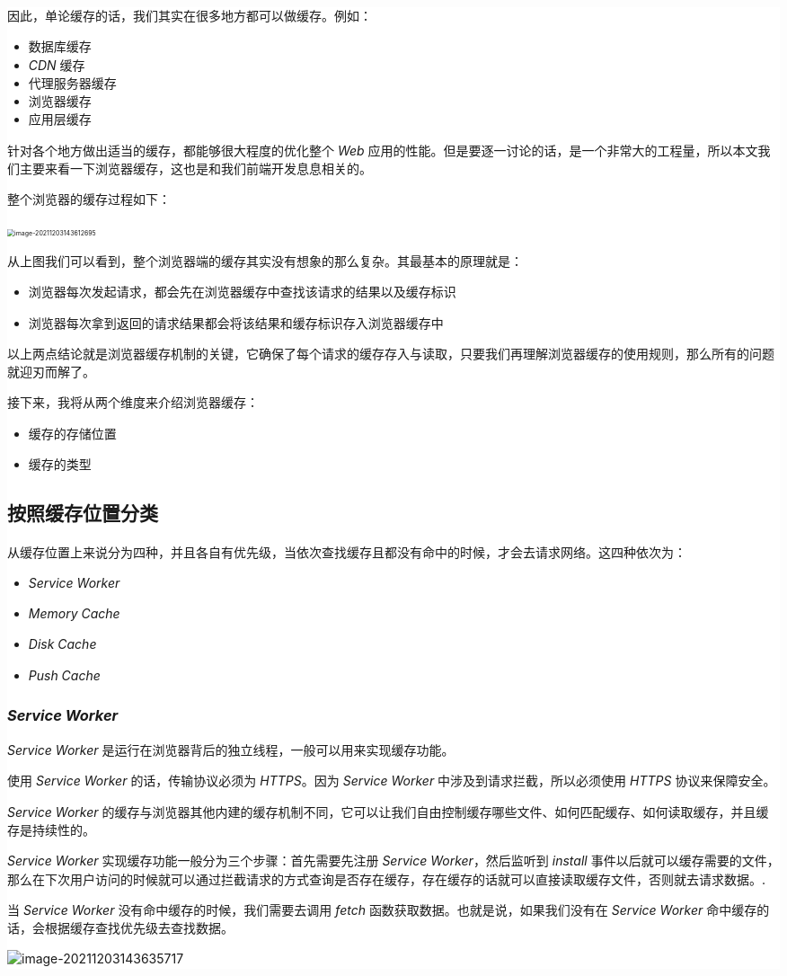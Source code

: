 因此，单论缓存的话，我们其实在很多地方都可以做缓存。例如：

- 数据库缓存
- *CDN* 缓存
- 代理服务器缓存
- 浏览器缓存
- 应用层缓存

针对各个地方做出适当的缓存，都能够很大程度的优化整个 *Web* 应用的性能。但是要逐一讨论的话，是一个非常大的工程量，所以本文我们主要来看一下浏览器缓存，这也是和我们前端开发息息相关的。

整个浏览器的缓存过程如下：

<img src="https://xiejie-typora.oss-cn-chengdu.aliyuncs.com/2021-12-03-063613.png" alt="image-20211203143612695" style="zoom:50%;" />



从上图我们可以看到，整个浏览器端的缓存其实没有想象的那么复杂。其最基本的原理就是：

- 浏览器每次发起请求，都会先在浏览器缓存中查找该请求的结果以及缓存标识

- 浏览器每次拿到返回的请求结果都会将该结果和缓存标识存入浏览器缓存中

以上两点结论就是浏览器缓存机制的关键，它确保了每个请求的缓存存入与读取，只要我们再理解浏览器缓存的使用规则，那么所有的问题就迎刃而解了。

接下来，我将从两个维度来介绍浏览器缓存：

- 缓存的存储位置

- 缓存的类型

## 按照缓存位置分类

从缓存位置上来说分为四种，并且各自有优先级，当依次查找缓存且都没有命中的时候，才会去请求网络。这四种依次为：

- *Service Worker*

- *Memory Cache*

- *Disk Cache*

- *Push Cache*

### *Service Worker*

*Service Worker* 是运行在浏览器背后的独立线程，一般可以用来实现缓存功能。

使用 *Service Worker* 的话，传输协议必须为 *HTTPS*。因为 *Service Worker* 中涉及到请求拦截，所以必须使用 *HTTPS* 协议来保障安全。

*Service Worker* 的缓存与浏览器其他内建的缓存机制不同，它可以让我们自由控制缓存哪些文件、如何匹配缓存、如何读取缓存，并且缓存是持续性的。

*Service Worker* 实现缓存功能一般分为三个步骤：首先需要先注册 *Service Worker*，然后监听到 *install* 事件以后就可以缓存需要的文件，那么在下次用户访问的时候就可以通过拦截请求的方式查询是否存在缓存，存在缓存的话就可以直接读取缓存文件，否则就去请求数据。.

当 *Service Worker* 没有命中缓存的时候，我们需要去调用 *fetch* 函数获取数据。也就是说，如果我们没有在 *Service Worker* 命中缓存的话，会根据缓存查找优先级去查找数据。



![image-20211203143635717](https://xiejie-typora.oss-cn-chengdu.aliyuncs.com/2021-12-03-063636.png)


